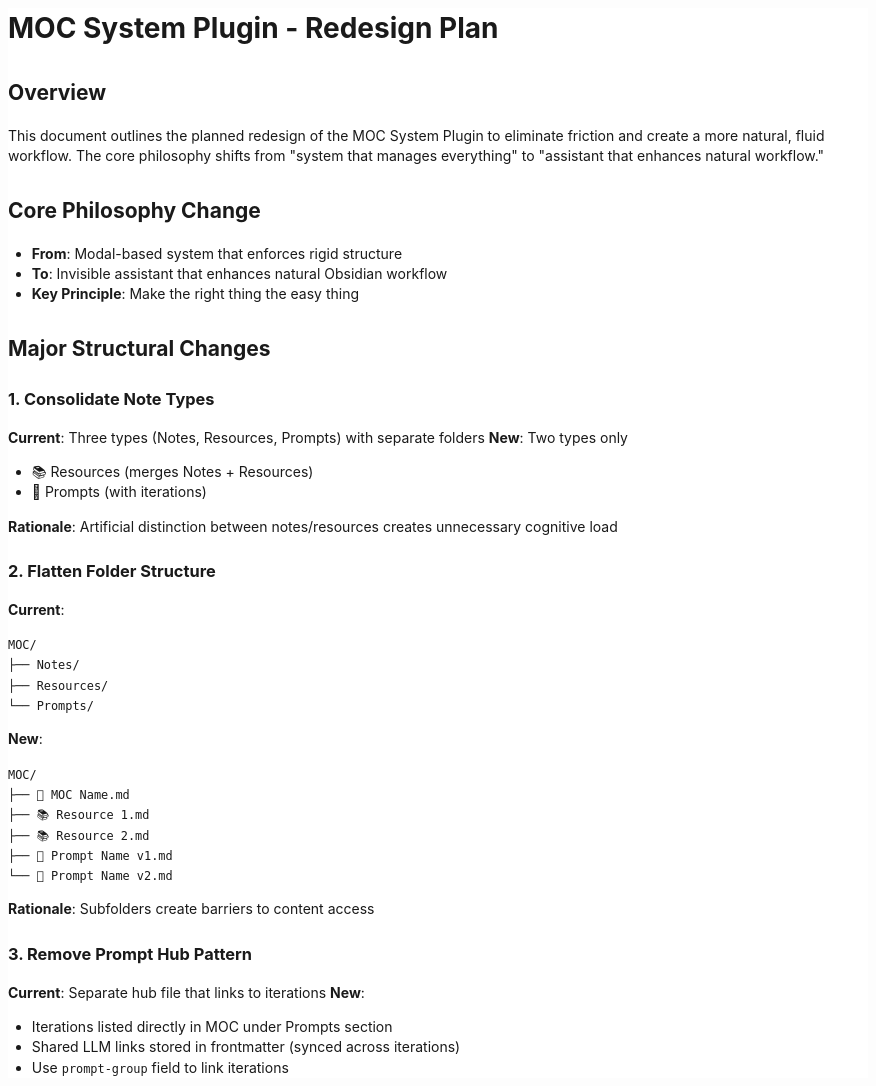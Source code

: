 # MOC System Plugin - Redesign Plan

## Overview
This document outlines the planned redesign of the MOC System Plugin to eliminate friction and create a more natural, fluid workflow. The core philosophy shifts from "system that manages everything" to "assistant that enhances natural workflow."

## Core Philosophy Change
- **From**: Modal-based system that enforces rigid structure
- **To**: Invisible assistant that enhances natural Obsidian workflow
- **Key Principle**: Make the right thing the easy thing

## Major Structural Changes

### 1. Consolidate Note Types
**Current**: Three types (Notes, Resources, Prompts) with separate folders
**New**: Two types only
- 📚 Resources (merges Notes + Resources)
- 🤖 Prompts (with iterations)

**Rationale**: Artificial distinction between notes/resources creates unnecessary cognitive load

### 2. Flatten Folder Structure
**Current**: 
```
MOC/
├── Notes/
├── Resources/
└── Prompts/
```

**New**:
```
MOC/
├── 🎯 MOC Name.md
├── 📚 Resource 1.md
├── 📚 Resource 2.md
├── 🤖 Prompt Name v1.md
└── 🤖 Prompt Name v2.md
```

**Rationale**: Subfolders create barriers to content access

### 3. Remove Prompt Hub Pattern
**Current**: Separate hub file that links to iterations
**New**: 
- Iterations listed directly in MOC under Prompts section
- Shared LLM links stored in frontmatter (synced across iterations)
- Use `prompt-group` field to link iterations
